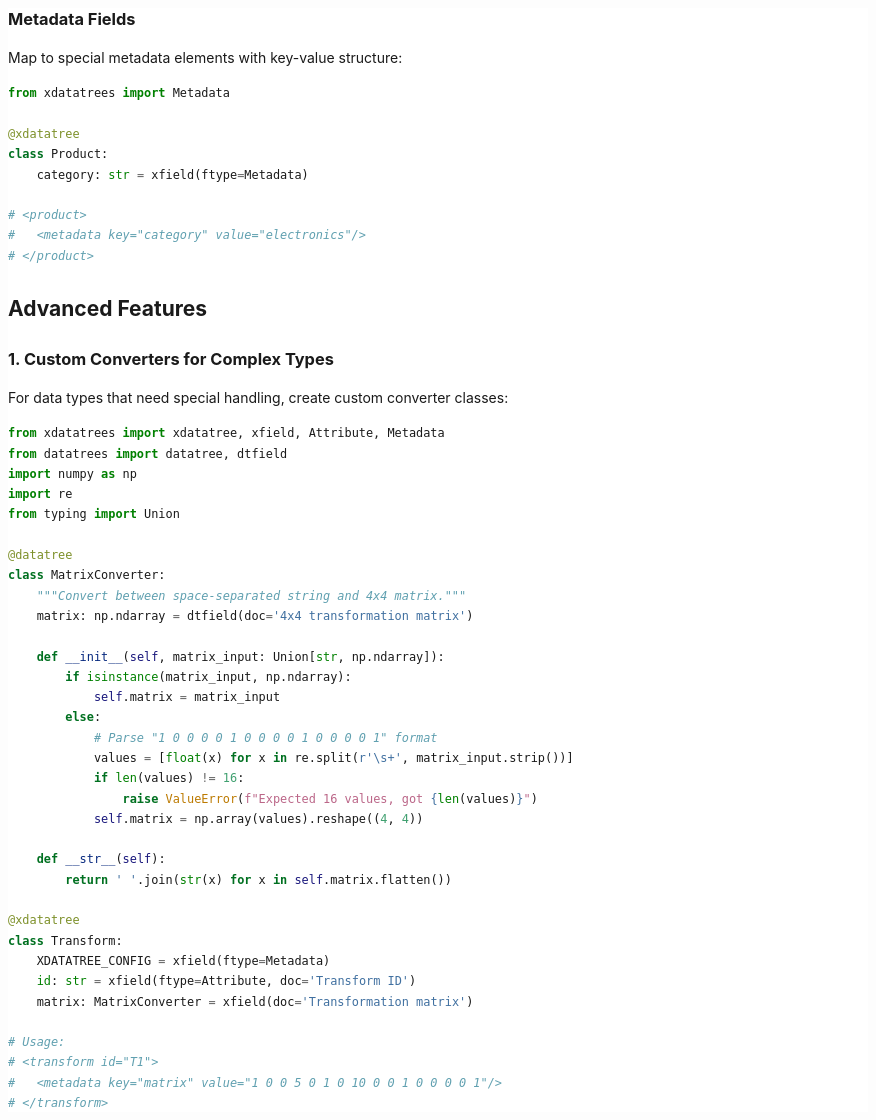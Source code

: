 ### Metadata Fields
Map to special metadata elements with key-value structure:
```python
from xdatatrees import Metadata

@xdatatree
class Product:
    category: str = xfield(ftype=Metadata)

# <product>
#   <metadata key="category" value="electronics"/>
# </product>
```

## Advanced Features

### 1. Custom Converters for Complex Types

For data types that need special handling, create custom converter classes:

```python
from xdatatrees import xdatatree, xfield, Attribute, Metadata
from datatrees import datatree, dtfield
import numpy as np
import re
from typing import Union

@datatree
class MatrixConverter:
    """Convert between space-separated string and 4x4 matrix."""
    matrix: np.ndarray = dtfield(doc='4x4 transformation matrix')

    def __init__(self, matrix_input: Union[str, np.ndarray]):
        if isinstance(matrix_input, np.ndarray):
            self.matrix = matrix_input
        else:
            # Parse "1 0 0 0 0 1 0 0 0 0 1 0 0 0 0 1" format
            values = [float(x) for x in re.split(r'\s+', matrix_input.strip())]
            if len(values) != 16:
                raise ValueError(f"Expected 16 values, got {len(values)}")
            self.matrix = np.array(values).reshape((4, 4))

    def __str__(self):
        return ' '.join(str(x) for x in self.matrix.flatten())

@xdatatree
class Transform:
    XDATATREE_CONFIG = xfield(ftype=Metadata)
    id: str = xfield(ftype=Attribute, doc='Transform ID')
    matrix: MatrixConverter = xfield(doc='Transformation matrix')

# Usage:
# <transform id="T1">
#   <metadata key="matrix" value="1 0 0 5 0 1 0 10 0 0 1 0 0 0 0 1"/>
# </transform>
```
